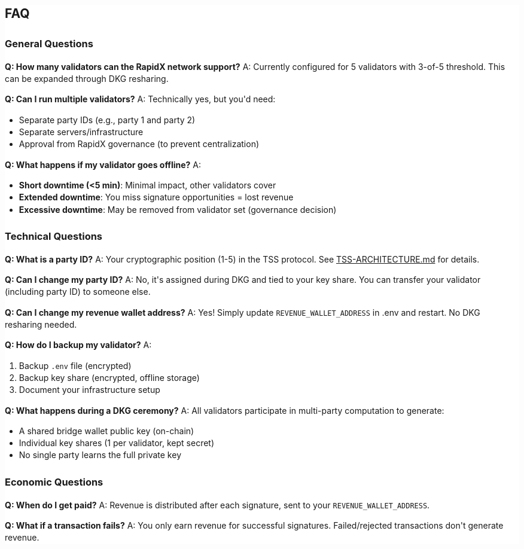 
## FAQ

### General Questions

**Q: How many validators can the RapidX network support?**
A: Currently configured for 5 validators with 3-of-5 threshold. This can be expanded through DKG resharing.

**Q: Can I run multiple validators?**
A: Technically yes, but you'd need:
- Separate party IDs (e.g., party 1 and party 2)
- Separate servers/infrastructure
- Approval from RapidX governance (to prevent centralization)

**Q: What happens if my validator goes offline?**
A:
- **Short downtime (<5 min)**: Minimal impact, other validators cover
- **Extended downtime**: You miss signature opportunities = lost revenue
- **Excessive downtime**: May be removed from validator set (governance decision)

### Technical Questions

**Q: What is a party ID?**
A: Your cryptographic position (1-5) in the TSS protocol. See [TSS-ARCHITECTURE.md](./TSS-ARCHITECTURE.md) for details.

**Q: Can I change my party ID?**
A: No, it's assigned during DKG and tied to your key share. You can transfer your validator (including party ID) to someone else.

**Q: Can I change my revenue wallet address?**
A: Yes! Simply update `REVENUE_WALLET_ADDRESS` in .env and restart. No DKG resharing needed.

**Q: How do I backup my validator?**
A:
1. Backup `.env` file (encrypted)
2. Backup key share (encrypted, offline storage)
3. Document your infrastructure setup

**Q: What happens during a DKG ceremony?**
A: All validators participate in multi-party computation to generate:
- A shared bridge wallet public key (on-chain)
- Individual key shares (1 per validator, kept secret)
- No single party learns the full private key

### Economic Questions

**Q: When do I get paid?**
A: Revenue is distributed after each signature, sent to your `REVENUE_WALLET_ADDRESS`.

**Q: What if a transaction fails?**
A: You only earn revenue for successful signatures. Failed/rejected transactions don't generate revenue.

